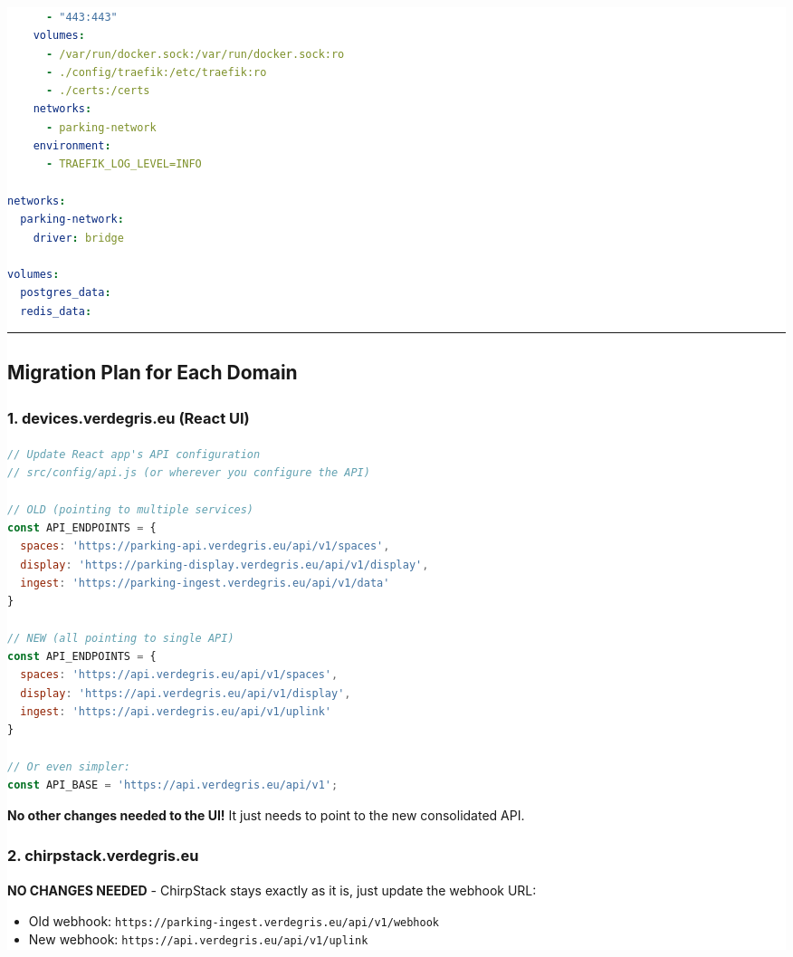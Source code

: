```yaml
      - "443:443"
    volumes:
      - /var/run/docker.sock:/var/run/docker.sock:ro
      - ./config/traefik:/etc/traefik:ro
      - ./certs:/certs
    networks:
      - parking-network
    environment:
      - TRAEFIK_LOG_LEVEL=INFO

networks:
  parking-network:
    driver: bridge

volumes:
  postgres_data:
  redis_data:
```

---

## Migration Plan for Each Domain

### 1. devices.verdegris.eu (React UI)
```javascript
// Update React app's API configuration
// src/config/api.js (or wherever you configure the API)

// OLD (pointing to multiple services)
const API_ENDPOINTS = {
  spaces: 'https://parking-api.verdegris.eu/api/v1/spaces',
  display: 'https://parking-display.verdegris.eu/api/v1/display',
  ingest: 'https://parking-ingest.verdegris.eu/api/v1/data'
}

// NEW (all pointing to single API)
const API_ENDPOINTS = {
  spaces: 'https://api.verdegris.eu/api/v1/spaces',
  display: 'https://api.verdegris.eu/api/v1/display',  
  ingest: 'https://api.verdegris.eu/api/v1/uplink'
}

// Or even simpler:
const API_BASE = 'https://api.verdegris.eu/api/v1';
```

**No other changes needed to the UI!** It just needs to point to the new consolidated API.

### 2. chirpstack.verdegris.eu
**NO CHANGES NEEDED** - ChirpStack stays exactly as it is, just update the webhook URL:
- Old webhook: `https://parking-ingest.verdegris.eu/api/v1/webhook`
- New webhook: `https://api.verdegris.eu/api/v1/uplink`
